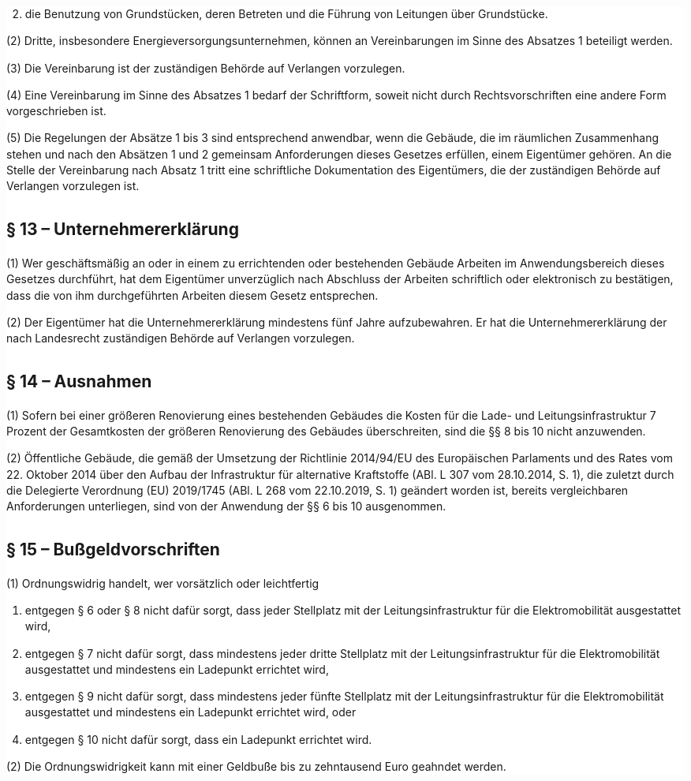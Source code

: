 2. die Benutzung von Grundstücken, deren Betreten und die Führung von Leitungen über Grundstücke.

(2) Dritte, insbesondere Energieversorgungsunternehmen, können an Vereinbarungen im Sinne des Absatzes 1 beteiligt werden.

(3) Die Vereinbarung ist der zuständigen Behörde auf Verlangen vorzulegen.

(4) Eine Vereinbarung im Sinne des Absatzes 1 bedarf der Schriftform, soweit nicht durch Rechtsvorschriften eine andere Form vorgeschrieben ist.

(5) Die Regelungen der Absätze 1 bis 3 sind entsprechend anwendbar, wenn die Gebäude, die im räumlichen Zusammenhang stehen und nach den Absätzen 1 und 2 gemeinsam Anforderungen dieses Gesetzes erfüllen, einem Eigentümer gehören. An die Stelle der Vereinbarung nach Absatz 1 tritt eine schriftliche Dokumentation des Eigentümers, die der zuständigen Behörde auf Verlangen vorzulegen ist.


## § 13 – Unternehmererklärung

(1) Wer geschäftsmäßig an oder in einem zu errichtenden oder bestehenden Gebäude Arbeiten im Anwendungsbereich dieses Gesetzes durchführt, hat dem Eigentümer unverzüglich nach Abschluss der Arbeiten schriftlich oder elektronisch zu bestätigen, dass die von ihm durchgeführten Arbeiten diesem Gesetz entsprechen.

(2) Der Eigentümer hat die Unternehmererklärung mindestens fünf Jahre aufzubewahren. Er hat die Unternehmererklärung der nach Landesrecht zuständigen Behörde auf Verlangen vorzulegen.


## § 14 – Ausnahmen

(1) Sofern bei einer größeren Renovierung eines bestehenden Gebäudes die Kosten für die Lade- und Leitungsinfrastruktur 7 Prozent der Gesamtkosten der größeren Renovierung des Gebäudes überschreiten, sind die §§ 8 bis 10 nicht anzuwenden.

(2) Öffentliche Gebäude, die gemäß der Umsetzung der Richtlinie 2014/94/EU des Europäischen Parlaments und des Rates vom 22. Oktober 2014 über den Aufbau der Infrastruktur für alternative Kraftstoffe (ABl. L 307 vom 28.10.2014, S. 1), die zuletzt durch die Delegierte Verordnung (EU) 2019/1745 (ABl. L 268 vom 22.10.2019, S. 1) geändert worden ist, bereits vergleichbaren Anforderungen unterliegen, sind von der Anwendung der §§ 6 bis 10 ausgenommen.


## § 15 – Bußgeldvorschriften

(1) Ordnungswidrig handelt, wer vorsätzlich oder leichtfertig

1. entgegen § 6 oder § 8 nicht dafür sorgt, dass jeder Stellplatz mit der Leitungsinfrastruktur für die Elektromobilität ausgestattet wird,

2. entgegen § 7 nicht dafür sorgt, dass mindestens jeder dritte Stellplatz mit der Leitungsinfrastruktur für die Elektromobilität ausgestattet und mindestens ein Ladepunkt errichtet wird,

3. entgegen § 9 nicht dafür sorgt, dass mindestens jeder fünfte Stellplatz mit der Leitungsinfrastruktur für die Elektromobilität ausgestattet und mindestens ein Ladepunkt errichtet wird, oder

4. entgegen § 10 nicht dafür sorgt, dass ein Ladepunkt errichtet wird.

(2) Die Ordnungswidrigkeit kann mit einer Geldbuße bis zu zehntausend Euro geahndet werden.

